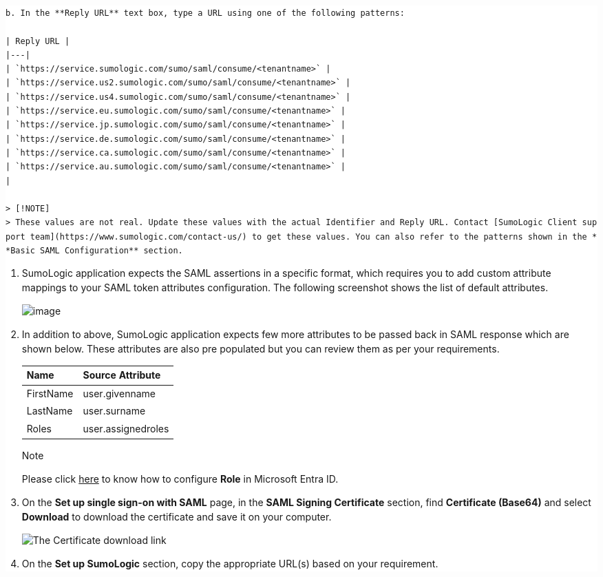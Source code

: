     b. In the **Reply URL** text box, type a URL using one of the following patterns:

    | Reply URL |
    |---|
    | `https://service.sumologic.com/sumo/saml/consume/<tenantname>` |
    | `https://service.us2.sumologic.com/sumo/saml/consume/<tenantname>` |
    | `https://service.us4.sumologic.com/sumo/saml/consume/<tenantname>` |
    | `https://service.eu.sumologic.com/sumo/saml/consume/<tenantname>` |
    | `https://service.jp.sumologic.com/sumo/saml/consume/<tenantname>` |
    | `https://service.de.sumologic.com/sumo/saml/consume/<tenantname>` |
    | `https://service.ca.sumologic.com/sumo/saml/consume/<tenantname>` |
    | `https://service.au.sumologic.com/sumo/saml/consume/<tenantname>` |
    |

	> [!NOTE]
	> These values are not real. Update these values with the actual Identifier and Reply URL. Contact [SumoLogic Client support team](https://www.sumologic.com/contact-us/) to get these values. You can also refer to the patterns shown in the **Basic SAML Configuration** section.

1. SumoLogic application expects the SAML assertions in a specific format, which requires you to add custom attribute mappings to your SAML token attributes configuration. The following screenshot shows the list of default attributes.

	![image](common/default-attributes.png)

1. In addition to above, SumoLogic application expects few more attributes to be passed back in SAML response which are shown below. These attributes are also pre populated but you can review them as per your requirements.

	|  Name | Source Attribute |
	| ---------------| --------------- |
	| FirstName | user.givenname |
	| LastName | user.surname |
	| Roles | user.assignedroles |

    > [!NOTE]
	> Please click [here](~/identity-platform/enterprise-app-role-management.md) to know how to configure **Role** in Microsoft Entra ID.

1. On the **Set up single sign-on with SAML** page, in the **SAML Signing Certificate** section,  find **Certificate (Base64)** and select **Download** to download the certificate and save it on your computer.

	![The Certificate download link](common/certificatebase64.png)

1. On the **Set up SumoLogic** section, copy the appropriate URL(s) based on your requirement.
